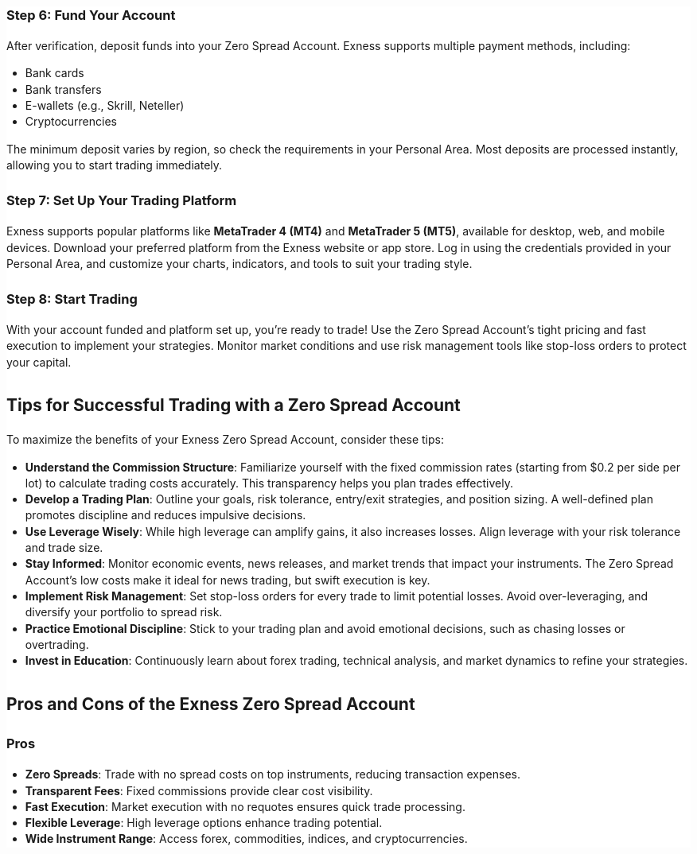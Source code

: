 ### Step 6: Fund Your Account
After verification, deposit funds into your Zero Spread Account. Exness supports multiple payment methods, including:
- Bank cards
- Bank transfers
- E-wallets (e.g., Skrill, Neteller)
- Cryptocurrencies

The minimum deposit varies by region, so check the requirements in your Personal Area. Most deposits are processed instantly, allowing you to start trading immediately.

### Step 7: Set Up Your Trading Platform
Exness supports popular platforms like **MetaTrader 4 (MT4)** and **MetaTrader 5 (MT5)**, available for desktop, web, and mobile devices. Download your preferred platform from the Exness website or app store. Log in using the credentials provided in your Personal Area, and customize your charts, indicators, and tools to suit your trading style.

### Step 8: Start Trading
With your account funded and platform set up, you’re ready to trade! Use the Zero Spread Account’s tight pricing and fast execution to implement your strategies. Monitor market conditions and use risk management tools like stop-loss orders to protect your capital.

## Tips for Successful Trading with a Zero Spread Account

To maximize the benefits of your Exness Zero Spread Account, consider these tips:

- **Understand the Commission Structure**: Familiarize yourself with the fixed commission rates (starting from $0.2 per side per lot) to calculate trading costs accurately. This transparency helps you plan trades effectively.
- **Develop a Trading Plan**: Outline your goals, risk tolerance, entry/exit strategies, and position sizing. A well-defined plan promotes discipline and reduces impulsive decisions.
- **Use Leverage Wisely**: While high leverage can amplify gains, it also increases losses. Align leverage with your risk tolerance and trade size.
- **Stay Informed**: Monitor economic events, news releases, and market trends that impact your instruments. The Zero Spread Account’s low costs make it ideal for news trading, but swift execution is key.
- **Implement Risk Management**: Set stop-loss orders for every trade to limit potential losses. Avoid over-leveraging, and diversify your portfolio to spread risk.
- **Practice Emotional Discipline**: Stick to your trading plan and avoid emotional decisions, such as chasing losses or overtrading.
- **Invest in Education**: Continuously learn about forex trading, technical analysis, and market dynamics to refine your strategies.

## Pros and Cons of the Exness Zero Spread Account

### Pros
- **Zero Spreads**: Trade with no spread costs on top instruments, reducing transaction expenses.
- **Transparent Fees**: Fixed commissions provide clear cost visibility.
- **Fast Execution**: Market execution with no requotes ensures quick trade processing.
- **Flexible Leverage**: High leverage options enhance trading potential.
- **Wide Instrument Range**: Access forex, commodities, indices, and cryptocurrencies.
